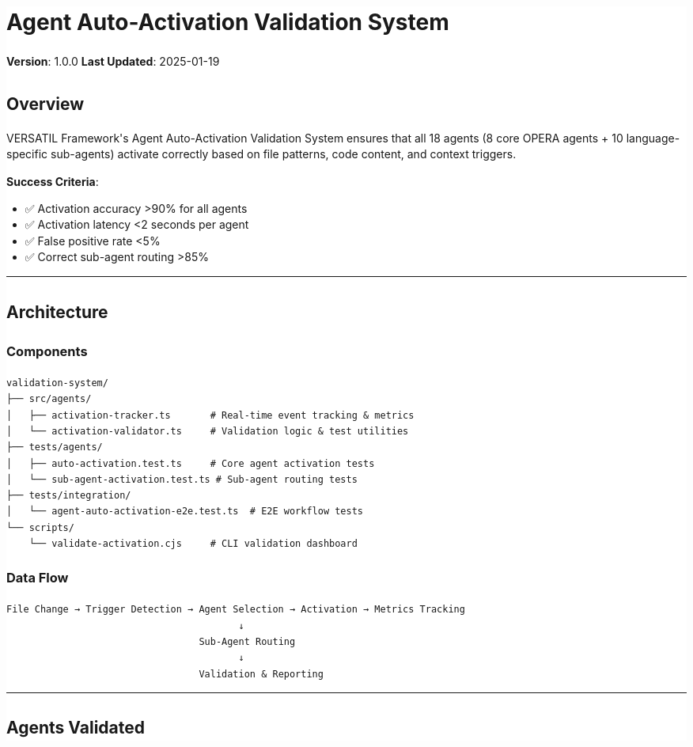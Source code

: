 # Agent Auto-Activation Validation System

**Version**: 1.0.0
**Last Updated**: 2025-01-19

## Overview

VERSATIL Framework's Agent Auto-Activation Validation System ensures that all 18 agents (8 core OPERA agents + 10 language-specific sub-agents) activate correctly based on file patterns, code content, and context triggers.

**Success Criteria**:
- ✅ Activation accuracy >90% for all agents
- ✅ Activation latency <2 seconds per agent
- ✅ False positive rate <5%
- ✅ Correct sub-agent routing >85%

---

## Architecture

### Components

```
validation-system/
├── src/agents/
│   ├── activation-tracker.ts       # Real-time event tracking & metrics
│   └── activation-validator.ts     # Validation logic & test utilities
├── tests/agents/
│   ├── auto-activation.test.ts     # Core agent activation tests
│   └── sub-agent-activation.test.ts # Sub-agent routing tests
├── tests/integration/
│   └── agent-auto-activation-e2e.test.ts  # E2E workflow tests
└── scripts/
    └── validate-activation.cjs     # CLI validation dashboard
```

### Data Flow

```
File Change → Trigger Detection → Agent Selection → Activation → Metrics Tracking
                                         ↓
                                  Sub-Agent Routing
                                         ↓
                                  Validation & Reporting
```

---

## Agents Validated
